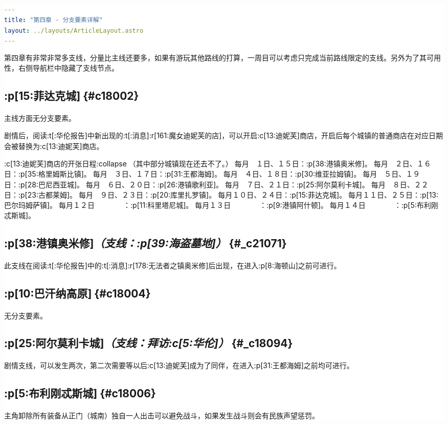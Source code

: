 ```yaml
---
title: "第四章 - 分支要素详解"
layout: ../layouts/ArticleLayout.astro
---
```





第四章有非常非常多支线，分量比主线还要多，如果有游玩其他路线的打算，一周目可以考虑只完成当前路线限定的支线。另外为了其可用性，右侧导航栏中隐藏了支线节点。


## :p[15:菲达克城] {#c18002} 

主线方面无分支要素。

剧情后，阅读:t[:华伦报告]中新出现的:t[:消息]:r[161:魔女迪妮芙的店]，可以开启:c[13:迪妮芙]商店，开启后每个城镇的普通商店在对应日期会被替换为:c[13:迪妮芙]商店。

:c[13:迪妮芙]商店的开张日程:collapse
（其中部分城镇现在还去不了。）
每月　１日、１５日：:p[38:港镇奥米修]。
每月　２日、１６日：:p[35:格里姆斯比镇]。
每月　３日、１７日：:p[31:王都海姆]。
每月　４日、１８日：:p[30:维亚拉姆镇]。
每月　５日、１９日：:p[28:巴尼西亚城]。
每月　６日、２０日：:p[26:港镇歌利亚]。
每月　７日、２１日：:p[25:阿尔莫利卡城]。
每月　８日、２２日：:p[23:古都莱姆]。
每月　９日、２３日：:p[20:库里扎罗镇]。
每月１０日、２４日：:p[15:菲达克城]。
每月１１日、２５日：:p[13:巴尔玛姆萨镇]。
每月１２日　　　　：:p[11:科里塔尼城]。
每月１３日　　　　：:p[9:港镇阿什顿]。
每月１４日　　　　：:p[5:布利刚忒斯城]。


## :p[38:港镇奥米修]*（支线：:p[39:海盗墓地]）* {#_c21071} 

此支线在阅读:t[:华伦报告]中的:t[:消息]:r[178:无法者之镇奥米修]后出现，在进入:p[8:海顿山]之前可进行。


## :p[10:巴汗纳高原] {#c18004} 

无分支要素。


## :p[25:阿尔莫利卡城]*（支线：拜访:c[5:华伦]）* {#_c18094} 

剧情支线，可以发生两次，第二次需要等以后:c[13:迪妮芙]成为了同伴，在进入:p[31:王都海姆]之前均可进行。


## :p[5:布利刚忒斯城] {#c18006} 

主角卸除所有装备从正门（城南）独自一人出击可以避免战斗，如果发生战斗则会有民族声望惩罚。
